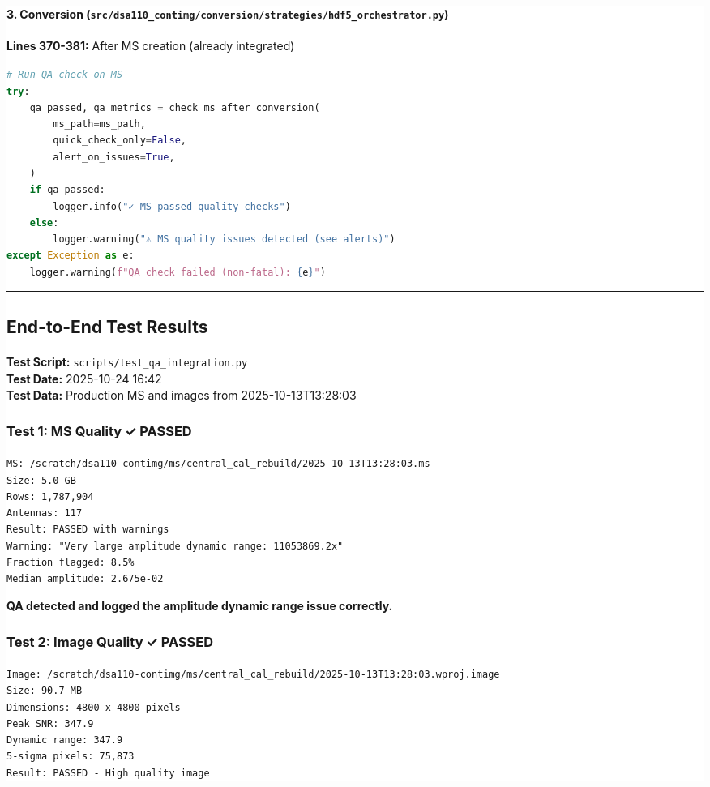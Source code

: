 #### 3. Conversion (`src/dsa110_contimg/conversion/strategies/hdf5_orchestrator.py`)

**Lines 370-381:** After MS creation (already integrated)
```python
# Run QA check on MS
try:
    qa_passed, qa_metrics = check_ms_after_conversion(
        ms_path=ms_path,
        quick_check_only=False,
        alert_on_issues=True,
    )
    if qa_passed:
        logger.info("✓ MS passed quality checks")
    else:
        logger.warning("⚠ MS quality issues detected (see alerts)")
except Exception as e:
    logger.warning(f"QA check failed (non-fatal): {e}")
```

---

## End-to-End Test Results

**Test Script:** `scripts/test_qa_integration.py`  
**Test Date:** 2025-10-24 16:42  
**Test Data:** Production MS and images from 2025-10-13T13:28:03

### Test 1: MS Quality ✓ PASSED

```
MS: /scratch/dsa110-contimg/ms/central_cal_rebuild/2025-10-13T13:28:03.ms
Size: 5.0 GB
Rows: 1,787,904
Antennas: 117
Result: PASSED with warnings
Warning: "Very large amplitude dynamic range: 11053869.2x"
Fraction flagged: 8.5%
Median amplitude: 2.675e-02
```

**QA detected and logged the amplitude dynamic range issue correctly.**

### Test 2: Image Quality ✓ PASSED

```
Image: /scratch/dsa110-contimg/ms/central_cal_rebuild/2025-10-13T13:28:03.wproj.image
Size: 90.7 MB
Dimensions: 4800 x 4800 pixels
Peak SNR: 347.9
Dynamic range: 347.9
5-sigma pixels: 75,873
Result: PASSED - High quality image
```
